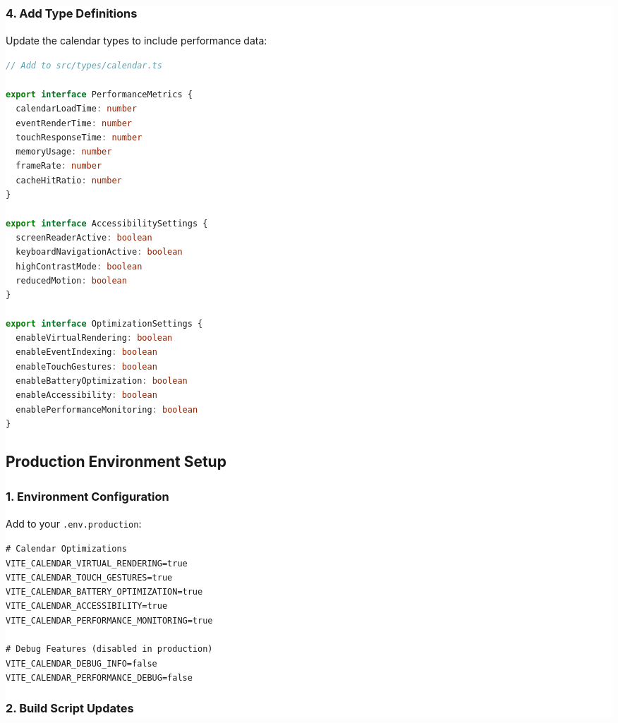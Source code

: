 ### 4. Add Type Definitions

Update the calendar types to include performance data:

```typescript
// Add to src/types/calendar.ts

export interface PerformanceMetrics {
  calendarLoadTime: number
  eventRenderTime: number
  touchResponseTime: number
  memoryUsage: number
  frameRate: number
  cacheHitRatio: number
}

export interface AccessibilitySettings {
  screenReaderActive: boolean
  keyboardNavigationActive: boolean
  highContrastMode: boolean
  reducedMotion: boolean
}

export interface OptimizationSettings {
  enableVirtualRendering: boolean
  enableEventIndexing: boolean
  enableTouchGestures: boolean
  enableBatteryOptimization: boolean
  enableAccessibility: boolean
  enablePerformanceMonitoring: boolean
}
```

## Production Environment Setup

### 1. Environment Configuration

Add to your `.env.production`:

```env
# Calendar Optimizations
VITE_CALENDAR_VIRTUAL_RENDERING=true
VITE_CALENDAR_TOUCH_GESTURES=true
VITE_CALENDAR_BATTERY_OPTIMIZATION=true
VITE_CALENDAR_ACCESSIBILITY=true
VITE_CALENDAR_PERFORMANCE_MONITORING=true

# Debug Features (disabled in production)
VITE_CALENDAR_DEBUG_INFO=false
VITE_CALENDAR_PERFORMANCE_DEBUG=false
```

### 2. Build Script Updates
